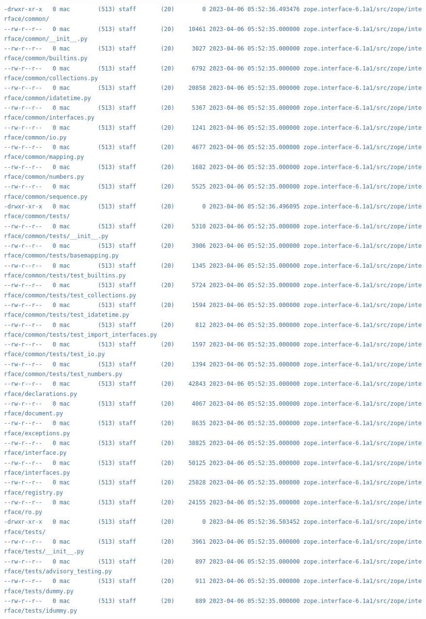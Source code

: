 ```diff
-drwxr-xr-x   0 mac        (513) staff       (20)        0 2023-04-06 05:52:36.493476 zope.interface-6.1a1/src/zope/interface/common/
--rw-r--r--   0 mac        (513) staff       (20)    10461 2023-04-06 05:52:35.000000 zope.interface-6.1a1/src/zope/interface/common/__init__.py
--rw-r--r--   0 mac        (513) staff       (20)     3027 2023-04-06 05:52:35.000000 zope.interface-6.1a1/src/zope/interface/common/builtins.py
--rw-r--r--   0 mac        (513) staff       (20)     6792 2023-04-06 05:52:35.000000 zope.interface-6.1a1/src/zope/interface/common/collections.py
--rw-r--r--   0 mac        (513) staff       (20)    20858 2023-04-06 05:52:35.000000 zope.interface-6.1a1/src/zope/interface/common/idatetime.py
--rw-r--r--   0 mac        (513) staff       (20)     5367 2023-04-06 05:52:35.000000 zope.interface-6.1a1/src/zope/interface/common/interfaces.py
--rw-r--r--   0 mac        (513) staff       (20)     1241 2023-04-06 05:52:35.000000 zope.interface-6.1a1/src/zope/interface/common/io.py
--rw-r--r--   0 mac        (513) staff       (20)     4677 2023-04-06 05:52:35.000000 zope.interface-6.1a1/src/zope/interface/common/mapping.py
--rw-r--r--   0 mac        (513) staff       (20)     1682 2023-04-06 05:52:35.000000 zope.interface-6.1a1/src/zope/interface/common/numbers.py
--rw-r--r--   0 mac        (513) staff       (20)     5525 2023-04-06 05:52:35.000000 zope.interface-6.1a1/src/zope/interface/common/sequence.py
-drwxr-xr-x   0 mac        (513) staff       (20)        0 2023-04-06 05:52:36.496095 zope.interface-6.1a1/src/zope/interface/common/tests/
--rw-r--r--   0 mac        (513) staff       (20)     5310 2023-04-06 05:52:35.000000 zope.interface-6.1a1/src/zope/interface/common/tests/__init__.py
--rw-r--r--   0 mac        (513) staff       (20)     3906 2023-04-06 05:52:35.000000 zope.interface-6.1a1/src/zope/interface/common/tests/basemapping.py
--rw-r--r--   0 mac        (513) staff       (20)     1345 2023-04-06 05:52:35.000000 zope.interface-6.1a1/src/zope/interface/common/tests/test_builtins.py
--rw-r--r--   0 mac        (513) staff       (20)     5724 2023-04-06 05:52:35.000000 zope.interface-6.1a1/src/zope/interface/common/tests/test_collections.py
--rw-r--r--   0 mac        (513) staff       (20)     1594 2023-04-06 05:52:35.000000 zope.interface-6.1a1/src/zope/interface/common/tests/test_idatetime.py
--rw-r--r--   0 mac        (513) staff       (20)      812 2023-04-06 05:52:35.000000 zope.interface-6.1a1/src/zope/interface/common/tests/test_import_interfaces.py
--rw-r--r--   0 mac        (513) staff       (20)     1597 2023-04-06 05:52:35.000000 zope.interface-6.1a1/src/zope/interface/common/tests/test_io.py
--rw-r--r--   0 mac        (513) staff       (20)     1394 2023-04-06 05:52:35.000000 zope.interface-6.1a1/src/zope/interface/common/tests/test_numbers.py
--rw-r--r--   0 mac        (513) staff       (20)    42843 2023-04-06 05:52:35.000000 zope.interface-6.1a1/src/zope/interface/declarations.py
--rw-r--r--   0 mac        (513) staff       (20)     4067 2023-04-06 05:52:35.000000 zope.interface-6.1a1/src/zope/interface/document.py
--rw-r--r--   0 mac        (513) staff       (20)     8635 2023-04-06 05:52:35.000000 zope.interface-6.1a1/src/zope/interface/exceptions.py
--rw-r--r--   0 mac        (513) staff       (20)    38825 2023-04-06 05:52:35.000000 zope.interface-6.1a1/src/zope/interface/interface.py
--rw-r--r--   0 mac        (513) staff       (20)    50125 2023-04-06 05:52:35.000000 zope.interface-6.1a1/src/zope/interface/interfaces.py
--rw-r--r--   0 mac        (513) staff       (20)    25828 2023-04-06 05:52:35.000000 zope.interface-6.1a1/src/zope/interface/registry.py
--rw-r--r--   0 mac        (513) staff       (20)    24155 2023-04-06 05:52:35.000000 zope.interface-6.1a1/src/zope/interface/ro.py
-drwxr-xr-x   0 mac        (513) staff       (20)        0 2023-04-06 05:52:36.503452 zope.interface-6.1a1/src/zope/interface/tests/
--rw-r--r--   0 mac        (513) staff       (20)     3961 2023-04-06 05:52:35.000000 zope.interface-6.1a1/src/zope/interface/tests/__init__.py
--rw-r--r--   0 mac        (513) staff       (20)      897 2023-04-06 05:52:35.000000 zope.interface-6.1a1/src/zope/interface/tests/advisory_testing.py
--rw-r--r--   0 mac        (513) staff       (20)      911 2023-04-06 05:52:35.000000 zope.interface-6.1a1/src/zope/interface/tests/dummy.py
--rw-r--r--   0 mac        (513) staff       (20)      889 2023-04-06 05:52:35.000000 zope.interface-6.1a1/src/zope/interface/tests/idummy.py
```